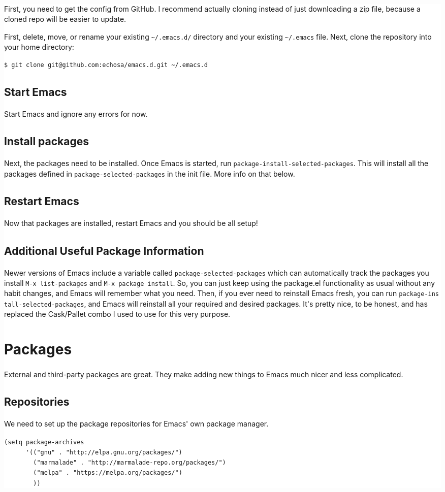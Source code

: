 First, you need to get the config from GitHub. I recommend actually cloning
instead of just downloading a zip file, because a cloned repo will be 
easier to update.

First, delete, move, or rename your existing `~/.emacs.d/` directory and your
existing `~/.emacs` file. Next, clone the repository into your home directory:

`$ git clone git@github.com:echosa/emacs.d.git ~/.emacs.d`

## Start Emacs<a id="sec-2-2" name="sec-2-2"></a>

Start Emacs and ignore any errors for now.

## Install packages<a id="sec-2-3" name="sec-2-3"></a>

Next, the packages need to be installed. Once Emacs is started, run
`package-install-selected-packages`. This will install all the
packages defined in `package-selected-packages` in the init
file. More info on that below.

## Restart Emacs<a id="sec-2-4" name="sec-2-4"></a>

Now that packages are installed, restart Emacs and you should be
all setup!

## Additional Useful Package Information<a id="sec-2-5" name="sec-2-5"></a>

Newer versions of Emacs include a variable called
`package-selected-packages` which can automatically track the
packages you install `M-x list-packages` and `M-x package
install`. So, you can just keep using the package.el functionality
as usual without any habit changes, and Emacs will remember what
you need. Then, if you ever need to reinstall Emacs fresh, you can
run `package-install-selected-packages`, and Emacs will reinstall
all your required and desired packages. It's pretty nice, to be
honest, and has replaced the Cask/Pallet combo I used to use for
this very purpose.

# Packages<a id="sec-3" name="sec-3"></a>

External and third-party packages are great. They make adding new things to
Emacs much nicer and less complicated.

## Repositories<a id="sec-3-1" name="sec-3-1"></a>

We need to set up the package repositories for Emacs' own package manager.

    (setq package-archives
          '(("gnu" . "http://elpa.gnu.org/packages/")
            ("marmalade" . "http://marmalade-repo.org/packages/")
            ("melpa" . "https://melpa.org/packages/")
            ))
